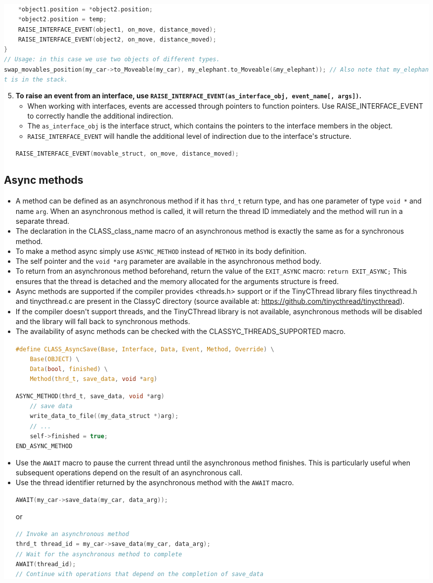    ```c
       *object1.position = *object2.position;
       *object2.position = temp;
       RAISE_INTERFACE_EVENT(object1, on_move, distance_moved);
       RAISE_INTERFACE_EVENT(object2, on_move, distance_moved);
   }
   // Usage: in this case we use two objects of different types.
   swap_movables_position(my_car->to_Moveable(my_car), my_elephant.to_Moveable(&my_elephant)); // Also note that my_elephant is in the stack.
   ```
5. **To raise an event from an interface, use `RAISE_INTERFACE_EVENT(as_interface_obj, event_name[, args])`.**
   - When working with interfaces, events are accessed through pointers to function pointers. Use RAISE_INTERFACE_EVENT to correctly handle the additional indirection.
   - The `as_interface_obj` is the interface struct, which contains the pointers to the interface members in the object.
   - `RAISE_INTERFACE_EVENT` will handle the additional level of indirection due to the interface's structure.
   ```c
   RAISE_INTERFACE_EVENT(movable_struct, on_move, distance_moved);
   ```
## Async methods
- A method can be defined as an asynchronous method if it has `thrd_t` return type, and has one parameter of type `void *` and name `arg`. When an asynchronous method is called, it will return the thread ID immediately and the method will run in a separate thread.
- The declaration in the CLASS_class_name macro of an asynchronous method is exactly the same as for a synchronous method.
- To make a method async simply use `ASYNC_METHOD` instead of `METHOD` in its body definition.
- The self pointer and the `void *arg` parameter are available in the asynchronous method body.
- To return from an asynchronous method beforehand, return the value of the `EXIT_ASYNC` macro: `return EXIT_ASYNC;` This ensures that the thread is detached and the memory allocated for the arguments structure is freed.
- Async methods are supported if the compiler provides <threads.h> support or if the TinyCThread library files tinycthread.h and tinycthread.c are present in the ClassyC directory (source available at: https://github.com/tinycthread/tinycthread).
- If the compiler doesn't support threads, and the TinyCThread library is not available, asynchronous methods will be disabled and the library will fall back to synchronous methods.
- The availability of async methods can be checked with the CLASSYC_THREADS_SUPPORTED macro.
   ```c
   #define CLASS_AsyncSave(Base, Interface, Data, Event, Method, Override) \
       Base(OBJECT) \
       Data(bool, finished) \
       Method(thrd_t, save_data, void *arg)
   ```
   ```c
   ASYNC_METHOD(thrd_t, save_data, void *arg)
       // save data   
       write_data_to_file((my_data_struct *)arg);
       // ...
       self->finished = true;
   END_ASYNC_METHOD
   ```
- Use the `AWAIT` macro to pause the current thread until the asynchronous method finishes. This is particularly useful when subsequent operations depend on the result of an asynchronous call.
- Use the thread identifier returned by the asynchronous method with the `AWAIT` macro.
   ```c
   AWAIT(my_car->save_data(my_car, data_arg));
   ```
   or
   ```c
   // Invoke an asynchronous method
   thrd_t thread_id = my_car->save_data(my_car, data_arg);
   // Wait for the asynchronous method to complete
   AWAIT(thread_id);
   // Continue with operations that depend on the completion of save_data
   ```